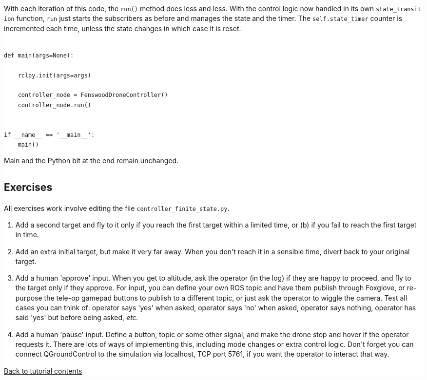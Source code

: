 With each iteration of this code, the `run()` method does less and less.  With the control logic now handled in its own `state_transition` function, `run` just starts the subscribers as before and manages the state and the timer.  The `self.state_timer` counter is incremented each time, unless the state changes in which case it is reset.
```

def main(args=None):
    
    rclpy.init(args=args)

    controller_node = FenswoodDroneController()
    controller_node.run()


if __name__ == '__main__':
    main()
```
Main and the Python bit at the end remain unchanged.


## Exercises

All exercises work involve editing the file `controller_finite_state.py`.

1. Add a second target and fly to it only if you reach the first target within a limited time, or (b) if you fail to reach the first target in time.

2. Add an extra initial target, but make it very far away.  When you don't reach it in a sensible time, divert back to your original target.

3. Add a human 'approve' input.  When you get to altitude, ask the operator (in the log) if they are happy to proceed, and fly to the target only if they approve.  For input, you can define your own ROS topic and have them publish through Foxglove, or re-purpose the tele-op gamepad buttons to publish to a different topic, or just ask the operator to wiggle the camera.  Test all cases you can think of: operator says 'yes' when asked, operator says 'no' when asked, operator says nothing, operator has said 'yes' but before being asked, _etc._

4. Add a human 'pause' input.  Define a button, topic or some other signal, and make the drone stop and hover if the operator requests it.  There are lots of ways of implementing this, including mode changes or extra control logic.  Don't forget you can connect QGroundControl to the simulation via localhost, TCP port 5761, if you want the operator to interact that way.

[Back to tutorial contents](README.md#contents)
